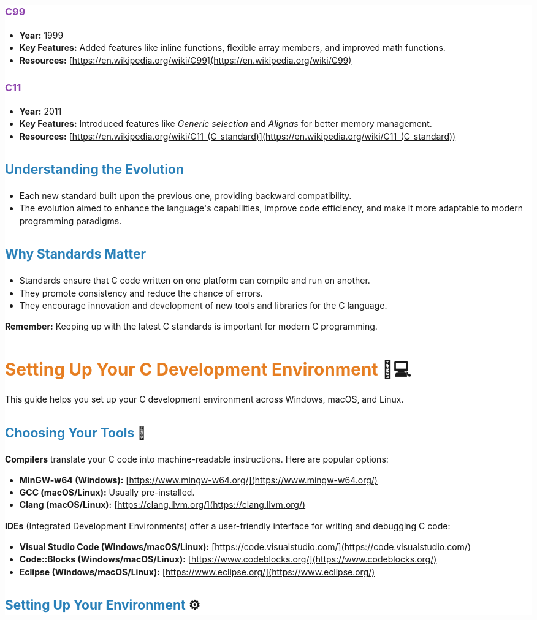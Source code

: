 ### <span style="color:#8e44ad">C99</span> 
-  **Year:** 1999 
-  **Key Features:** Added features like inline functions, flexible array members, and improved math functions.
-  **Resources:** [https://en.wikipedia.org/wiki/C99](https://en.wikipedia.org/wiki/C99)

### <span style="color:#8e44ad">C11</span> 
-  **Year:** 2011 
-  **Key Features:** Introduced features like _Generic selection_ and _Alignas_ for better memory management.
-  **Resources:** [https://en.wikipedia.org/wiki/C11_(C_standard)](https://en.wikipedia.org/wiki/C11_(C_standard))

## <span style="color:#2980b9">Understanding the Evolution</span> 
 
-  Each new standard built upon the previous one, providing backward compatibility.
-  The evolution aimed to enhance the language's capabilities, improve code efficiency, and make it more adaptable to modern programming paradigms.

## <span style="color:#2980b9">Why Standards Matter</span> 
 
-  Standards ensure that C code written on one platform can compile and run on another.
-  They promote consistency and reduce the chance of errors.
-  They encourage innovation and development of new tools and libraries for the C language.

**Remember:** Keeping up with the latest C standards is important for modern C programming. 


# <span style="color:#e67e22">Setting Up Your C Development Environment</span> 🔨💻

This guide helps you set up your C development environment across Windows, macOS, and Linux. 

## <span style="color:#2980b9">Choosing Your Tools</span> 🧰

**Compilers** translate your C code into machine-readable instructions. Here are popular options:

* **MinGW-w64 (Windows):** [https://www.mingw-w64.org/](https://www.mingw-w64.org/)  
* **GCC (macOS/Linux):** Usually pre-installed.
* **Clang (macOS/Linux):** [https://clang.llvm.org/](https://clang.llvm.org/)

**IDEs** (Integrated Development Environments) offer a user-friendly interface for writing and debugging C code:

* **Visual Studio Code (Windows/macOS/Linux):** [https://code.visualstudio.com/](https://code.visualstudio.com/)  
* **Code::Blocks (Windows/macOS/Linux):** [https://www.codeblocks.org/](https://www.codeblocks.org/)  
* **Eclipse (Windows/macOS/Linux):** [https://www.eclipse.org/](https://www.eclipse.org/)  

## <span style="color:#2980b9">Setting Up Your Environment</span> ⚙️
